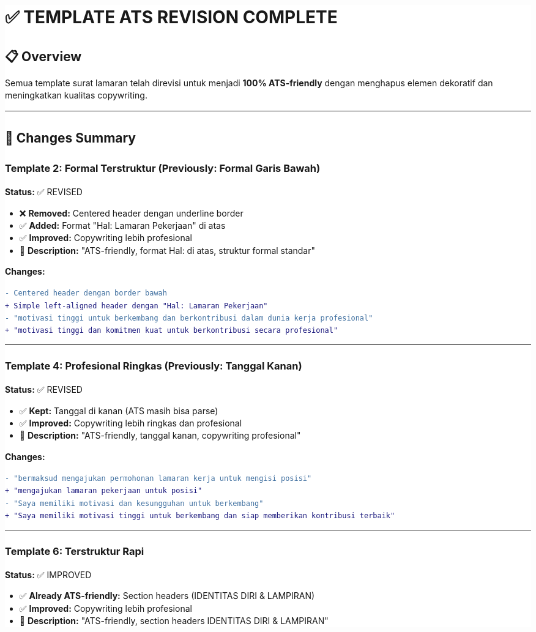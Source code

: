 # ✅ TEMPLATE ATS REVISION COMPLETE

## 📋 Overview
Semua template surat lamaran telah direvisi untuk menjadi **100% ATS-friendly** dengan menghapus elemen dekoratif dan meningkatkan kualitas copywriting.

---

## 🎯 Changes Summary

### **Template 2: Formal Terstruktur** (Previously: Formal Garis Bawah)
**Status:** ✅ REVISED
- ❌ **Removed:** Centered header dengan underline border
- ✅ **Added:** Format "Hal: Lamaran Pekerjaan" di atas
- ✅ **Improved:** Copywriting lebih profesional
- 📝 **Description:** "ATS-friendly, format Hal: di atas, struktur formal standar"

**Changes:**
```diff
- Centered header dengan border bawah
+ Simple left-aligned header dengan "Hal: Lamaran Pekerjaan"
- "motivasi tinggi untuk berkembang dan berkontribusi dalam dunia kerja profesional"
+ "motivasi tinggi dan komitmen kuat untuk berkontribusi secara profesional"
```

---

### **Template 4: Profesional Ringkas** (Previously: Tanggal Kanan)
**Status:** ✅ REVISED
- ✅ **Kept:** Tanggal di kanan (ATS masih bisa parse)
- ✅ **Improved:** Copywriting lebih ringkas dan profesional
- 📝 **Description:** "ATS-friendly, tanggal kanan, copywriting profesional"

**Changes:**
```diff
- "bermaksud mengajukan permohonan lamaran kerja untuk mengisi posisi"
+ "mengajukan lamaran pekerjaan untuk posisi"
- "Saya memiliki motivasi dan kesungguhan untuk berkembang"
+ "Saya memiliki motivasi tinggi untuk berkembang dan siap memberikan kontribusi terbaik"
```

---

### **Template 6: Terstruktur Rapi**
**Status:** ✅ IMPROVED
- ✅ **Already ATS-friendly:** Section headers (IDENTITAS DIRI & LAMPIRAN)
- ✅ **Improved:** Copywriting lebih profesional
- 📝 **Description:** "ATS-friendly, section headers IDENTITAS DIRI & LAMPIRAN"
